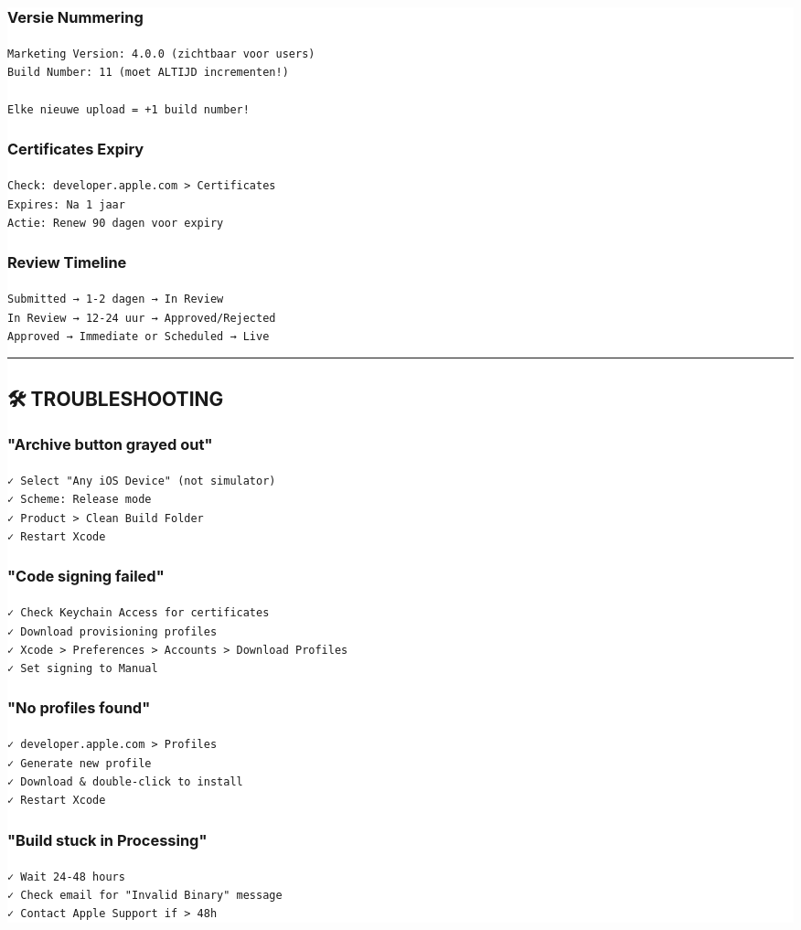 ### Versie Nummering
```
Marketing Version: 4.0.0 (zichtbaar voor users)
Build Number: 11 (moet ALTIJD incrementen!)

Elke nieuwe upload = +1 build number!
```

### Certificates Expiry
```
Check: developer.apple.com > Certificates
Expires: Na 1 jaar
Actie: Renew 90 dagen voor expiry
```

### Review Timeline
```
Submitted → 1-2 dagen → In Review
In Review → 12-24 uur → Approved/Rejected
Approved → Immediate or Scheduled → Live
```

---

## 🛠️ TROUBLESHOOTING

### "Archive button grayed out"
```
✓ Select "Any iOS Device" (not simulator)
✓ Scheme: Release mode
✓ Product > Clean Build Folder
✓ Restart Xcode
```

### "Code signing failed"
```
✓ Check Keychain Access for certificates
✓ Download provisioning profiles
✓ Xcode > Preferences > Accounts > Download Profiles
✓ Set signing to Manual
```

### "No profiles found"
```
✓ developer.apple.com > Profiles
✓ Generate new profile
✓ Download & double-click to install
✓ Restart Xcode
```

### "Build stuck in Processing"
```
✓ Wait 24-48 hours
✓ Check email for "Invalid Binary" message
✓ Contact Apple Support if > 48h
```
